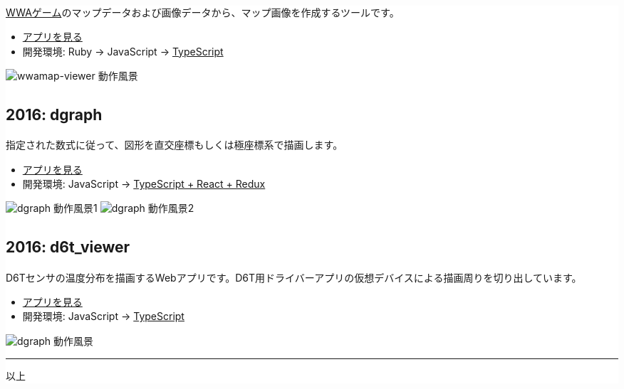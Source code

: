 [WWAゲーム](https://wwajp.com/top.html)のマップデータおよび画像データから、マップ画像を作成するツールです。

- [アプリを見る](https://niccari.net/wwamap)
- 開発環境: Ruby → JavaScript → [TypeScript](https://github.com/Niccari/wwamap-viewer)

![wwamap-viewer 動作風景](/assets/img/20211031/2016_wwamap-viewer_preview.png)

## 2016: dgraph

指定された数式に従って、図形を直交座標もしくは極座標系で描画します。

- [アプリを見る](https://niccari.net/dgraph)
- 開発環境: JavaScript → [TypeScript + React + Redux](https://github.com/Niccari/dgraph)

![dgraph 動作風景1](/assets/img/20211031/2016_dgraph_preview1.png)
![dgraph 動作風景2](/assets/img/20211031/2016_dgraph_preview2.png)

## 2016: d6t\_viewer

D6Tセンサの温度分布を描画するWebアプリです。D6T用ドライバーアプリの仮想デバイスによる描画周りを切り出しています。

- [アプリを見る](https://niccari.net/d6t_viewer)
- 開発環境: JavaScript → [TypeScript](https://github.com/Niccari/d6t-viewer)

![dgraph 動作風景](/assets/img/20211031/2016_d6t-viewer_preview.png)

- - -

以上

